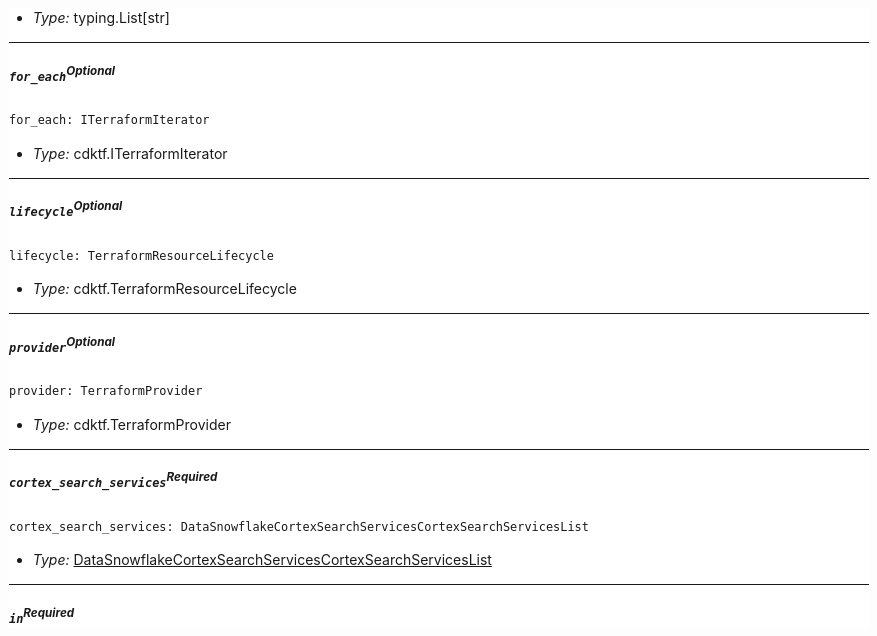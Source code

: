 - *Type:* typing.List[str]

---

##### `for_each`<sup>Optional</sup> <a name="for_each" id="@cdktf/provider-snowflake.dataSnowflakeCortexSearchServices.DataSnowflakeCortexSearchServices.property.forEach"></a>

```python
for_each: ITerraformIterator
```

- *Type:* cdktf.ITerraformIterator

---

##### `lifecycle`<sup>Optional</sup> <a name="lifecycle" id="@cdktf/provider-snowflake.dataSnowflakeCortexSearchServices.DataSnowflakeCortexSearchServices.property.lifecycle"></a>

```python
lifecycle: TerraformResourceLifecycle
```

- *Type:* cdktf.TerraformResourceLifecycle

---

##### `provider`<sup>Optional</sup> <a name="provider" id="@cdktf/provider-snowflake.dataSnowflakeCortexSearchServices.DataSnowflakeCortexSearchServices.property.provider"></a>

```python
provider: TerraformProvider
```

- *Type:* cdktf.TerraformProvider

---

##### `cortex_search_services`<sup>Required</sup> <a name="cortex_search_services" id="@cdktf/provider-snowflake.dataSnowflakeCortexSearchServices.DataSnowflakeCortexSearchServices.property.cortexSearchServices"></a>

```python
cortex_search_services: DataSnowflakeCortexSearchServicesCortexSearchServicesList
```

- *Type:* <a href="#@cdktf/provider-snowflake.dataSnowflakeCortexSearchServices.DataSnowflakeCortexSearchServicesCortexSearchServicesList">DataSnowflakeCortexSearchServicesCortexSearchServicesList</a>

---

##### `in`<sup>Required</sup> <a name="in" id="@cdktf/provider-snowflake.dataSnowflakeCortexSearchServices.DataSnowflakeCortexSearchServices.property.in"></a>
